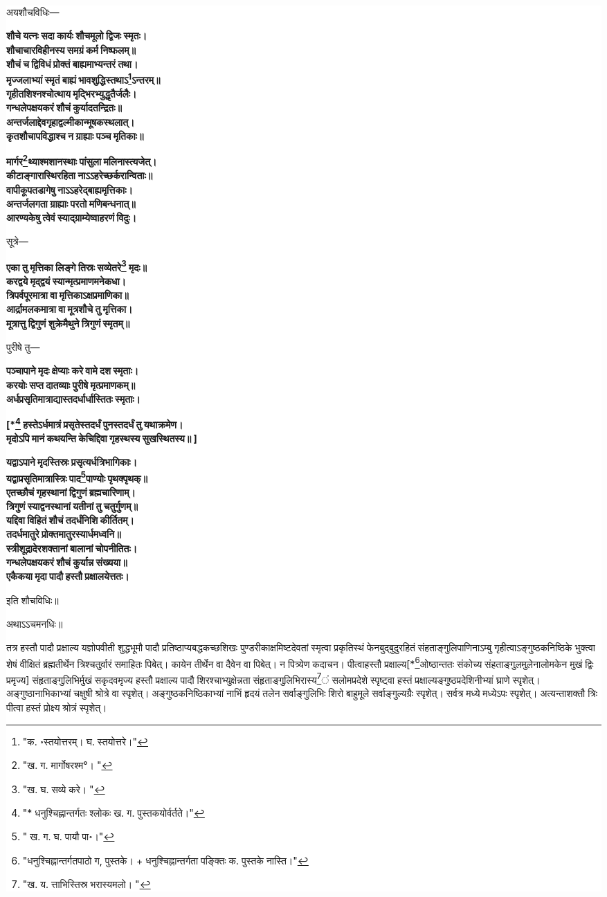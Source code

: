 [^106]: "ख. ग. घ. ॰र्भपुष्पेषु॰। "

अयशौचविधिः—

**शौचे यत्नः सदा कार्यः शौचमूलो द्विजः स्मृतः।  
शौचाचारविहीनस्य समग्रं कर्म निष्फलम्॥  
शौचं च द्विविधं प्रोक्तं बाह्यमाभ्यन्तरं तथा।  
मृज्जलाभ्यां स्मृतं बाह्यं भावशुद्धिस्तथाऽ[^107]ऽन्तरम्॥  
गृहीतशिश्नश्चोत्थाय मृद्भिरभ्युद्धृतैर्जलैः।  
गन्धलेपक्षयकरं शौचं कुर्यादतन्द्रितः॥  
अन्तर्जलाद्देवगृहाद्वल्मीकान्मूषकस्थलात्।  
कृतशौचापविद्धाश्च न ग्राह्याः पञ्च मृतिकाः॥**

[^107]: "क. ॰स्तयोत्तरम्। घ. स्तयोत्तरे।"

**मार्गर[^108]थ्याश्मशानस्थाः पांसुला मलिनास्त्यजेत्।  
कीटाङ्गारास्थिरहिता नाऽऽहरेच्छर्करान्विताः॥  
वापीकूपतडागेषु नाऽऽहरेद्बाह्यमृत्तिकाः।  
अन्तर्जलगता ग्राह्याः परतो मणिबन्धनात्॥  
आरण्यकेषु त्वेवं स्याद्ग्राम्येष्वाहरणं विदुः।**

[^108]: "ख. ग. मार्गोषरश्म°। "

 सूत्रे—

**एका तु मृत्तिका लिङ्गे तिस्रः सव्येतरे[^109] मृदः॥  
करद्वये मृद्द्वयं स्यान्मृत्प्रमाणमनेकधा।  
त्रिपर्वपूरमात्रा वा मृत्तिकाऽक्षप्रमाणिका॥  
आर्द्रामलकमात्रा वा मूत्रशौचे तु मृत्तिका।  
मूत्रात्तु द्विगुणं शुक्रेमैथुने त्रिगुणं स्मृतम्॥**

[^109]: "ख. घ. सव्ये करे। "

 पुरीषे तु—

**पञ्चापाने मृदः क्षेप्याः करे वामे दश स्मृताः।  
करयोः सप्त दातव्याः पुरीषे मृत्प्रमाणकम्॥  
अर्धप्रसृतिमात्राद्यास्तदर्धार्धास्तितः स्मृताः।**

**\[\*[^110] हस्तेऽर्धमात्रं प्रसृतेस्तदर्धं पुनस्तदर्धं तु यथाक्रमेण।  
मृदोऽपि मानं कथयन्ति केचिद्दिवा गृहस्थस्य सुखस्थितस्य॥ \]**

[^110]: "* धनुश्चिह्नान्तर्गतः श्लोकः ख. ग. पुस्तकयोर्वर्तते।"

**यद्वाऽपाने मृदस्तिस्रः प्रसृत्यर्धत्रिभागिकाः।  
यद्वाप्रसृतिमात्रास्त्रिः पाद[^111]पाण्योः पृथक्पृथक्॥  
एतच्छौचं गृहस्थानां द्विगुणं ब्रह्मचारिणाम्।  
त्रिगुणं स्याद्वनस्थानां यतीनां तु चतुर्गुणम्॥  
यद्दिवा विहितं शौचं तदर्धंनिशि कीर्तितम्।  
तदर्धमातुरे प्रोक्तमातुरस्यार्धमध्वनि॥  
स्त्रीशूद्रादेरशक्तानां बालानां चोपनीतितः।  
गन्धलेपक्षयकरं शौचं कुर्यान्न संख्यया॥  
एकैकया मृदा पादौ हस्तौ प्रक्षालयेत्ततः।**

[^111]: " ख. ग. घ. पायौ पा॰।"

इति शौचविधिः॥

 अथाऽऽचमनधिः॥

 तत्र हस्तौ पादौ प्रक्षाल्य यज्ञोपवीती शुद्धभूमौ पादौ प्रतिष्ठाप्यबद्धकच्छशिखः पुण्डरीकाक्षमिष्टदेवतां स्मृत्वा प्रकृतिस्थं फेनबुद्बुदुरहितं संहताङ्गुलिपाणिनाऽम्बु गृहीत्वाऽङ्गुष्ठकनिष्ठिके भुक्त्वा शेषं वीक्षितं ब्रह्मतीर्थेन त्रिश्चतुर्वारं समाहितः पिबेत्। कायेन तीर्थेन वा दैवेन वा पिबेत्। न पित्र्येण कदाचन। पीत्वाहस्तौ प्रक्षाल्य\[\*[^112]ओष्ठान्ततः संकोच्य संहताङ्गुलमुलेनालोमकेन मुखं द्विः प्रमृज्य\] संहृताङ्गुलिभिर्मुखं सकृदवमृज्य हस्तौ प्रक्षाल्य पादौ शिरश्चाभ्युक्षेन्नता संहृताङ्गुलिभिरास्य[^113]ं सलोमप्रदेशे स्पृष्ट्वा हस्तं प्रक्षाल्यङ्गुष्ठप्रदेशिनीभ्यां घ्राणे स्पृशेत्। अङ्गुष्ठानाभिकाभ्यां चक्षुषी श्रोत्रे वा स्पृशेत्। अङ्गुष्ठकनिष्ठिकाभ्यां नाभिं हृदयं तलेन सर्वाङ्गुलिभिः शिरो बाहुमूले सर्वाङ्गुल्यग्रैः स्पृशेत्। सर्वत्र मध्ये मध्येऽपः स्पृशेत्। अत्यन्ताशक्तौ त्रिः पीत्वा हस्तं प्रोक्ष्य श्रोत्रं स्पृशेत्।


[^1]: "श्लोकत्रयं ख. पुस्तके नास्ति।"
[^2]: "ख. ॰तांदिषु। "
[^3]: "ख. ॰शा त्वनु°"
[^4]: " ख. ॰व समाचरेत् "
[^5]: " ख. कल्पस्य यो॰ ॰ल्पऽनुव॰।"
[^6]: " ख, °स्वार्थः कृते सर्वः कृतो॰। "
[^7]: "ख. शास्त्रोक्तं॰। "
[^8]: "ख. ग. सामयाचारिकाः।"
[^9]: " ग. °थोदिताः"
[^10]: " ग. ॰न त्वहो।"
[^11]: "ख. °मथ'।"
[^12]: " इतःसार्धश्लोकः ख पुस्तके नास्ति। ग. पुस्तके तु दत्तारैसेति सार्धोश्लोकद्वयं नास्ति।"
[^13]: "ख. ग. °अन्त्येष्टया °।"
[^14]: "ख. ग. °ष्क्रमणचन्द्रदर्शनसूर्यदर्शनदेवनमस्कारान्न॰।"
[^15]: "ख. ग. गोदा हा°"
[^16]: "ख. ग. घ. ॰नानि दु°"
[^17]: " ख. ग. ॰भेकालेऽहनि"
[^18]: "ख. ग. ॰क्षयार्थाय॰। घ. °यार्थं य°।"
[^19]: " ख. ग. ॰नैते।"
[^20]: " घ. °ष्काङ्गिवि°। "
[^21]: " घ. °ति श्रुतिस्मृती। अ°।"
[^22]: " घ. °र्वालाभेप°।"
[^23]: "* स. घ..पुस्तकयोरिदमर्थमधिकम्।"
[^24]: "+ इदमर्थं ग. पुस्तके नास्ति।"
[^25]: "क. ॰लकम्। आ° "
[^26]: " ख. ग. आवेष्ट्य।घ. आवृत्य।"
[^27]: "ख.ग. ॰आवृत्त॰। "
[^28]: "क. ख. ग. घ. अधःप्र॰।"
[^29]: " ख. ग. घ. °दुक्षयेत् "
[^30]: "क. धृत्वा "
[^31]: " ख. ग. घ. °स्यान्नः तस्य द्वे°।"
[^32]: " घ. पुस्तक इदमर्धं नास्ति।"
[^33]: " ख. ग. भौञ्जी त्रिवृत्समा श्लक्ष्णा दक्षिणावृतमेखला। मु°।"
[^34]: "क. °कबिल्व°। "
[^35]: " + इदमर्धं ख. ग. पुस्तकयोर्नास्ति।"
[^36]: " ख. ग. °न्त्रात्कृत्वा°।"
[^37]: " ख. °नि वि°।"
[^38]: "ख. ग. °या याचित्वा भो°। "
[^39]: "घ. °र्मानन्तरं स°। "
[^40]: "क. शुक्लप°। घ. भुक्तप°।"
[^41]: "ख. ग. °नवशक्रियादि°।"
[^42]: " ख. ग. °तदेकवेद्यन्या°। "
[^43]: "क. °श्रवणेन वा हस्तेन वा°।"
[^44]: " क. °श्रवणादौ°।"
[^45]: "क. °र्याप्तं°।"
[^46]: " ख. ग. °कवेदाब्दव्र°।"
[^47]: "ख. ग. घ. °गरुत्मन्तं च°।"
[^48]: "ख. ग. °पाणिदक्षि°।"
[^49]: "क. ख. घ. ख. ग. °अत्र°।"
[^50]: " क.ग. संबद्धां। "
[^51]: "क. °बर्षश्रो°।"
[^52]: "ख. ग. अत्रिवर्षात्। घ. अनिवर्षाः स°।"
[^53]: "क. ख. °द्विजांश्च°।"
[^54]: "ग. घ. कायं तु।"
[^55]: "ख. ग. घ. °कृत्स्मृतम्।"
[^56]: "ख. ग. °वस्थाश्च स°। "
[^57]: "घ. °क्षितः। "
[^58]: " ख. ग. ब्रह्मचर्याश्रयं। घ. °ह्यवीयंधि°।"
[^59]: "ख. ग. घ. °महाघ°। "
[^60]: " ख. ग. °अरन्युत्पाते चाकालवृष्टौ°।"
[^61]: "घ. शशब्दद°"
[^62]: "ख. ग. बदहने।"
[^63]: "क. द्विरात्रम्। प्रभृतौ त्रिरात्रम्। ऋत्विग्या ज्य॒स्वयोनिसंबन्धषु चैवम्। अग्युत्पाते गोविप्रग॰। "
[^64]: " ख. ग. ॰अश्रूत्पा॰।"
[^65]: "ख. ग. ॰मसंख्यासु।"
[^66]: "ख. ग. °न्तात्कालादन्य॰।"
[^67]: "ख.ग. घ. ॰कुक्कुटमू॰।"
[^68]: " ख. ग. ॰पञ्चमजात्यादौ॰।"
[^69]: "क. ॰पानां गु॰।"
[^70]: "घ वध्यान्त°"
[^71]: "क. ॰संघानीहारभ॰।"
[^72]: "ख. ग. घ. ॰तन्मिश्रे दि॰।"
[^73]: "ख. ॰प्रेते॰।"
[^74]: "ख. ग. घ. ष्मा सान्त। "
[^75]: "स. ग. ॰नभि रू॰।"
[^76]: "क. घ. ॰रि गरपा॰।"
[^77]: " ख. ग. घ. ॰तत्राद्याश्च॰।"
[^78]: " ख. ग. घ. पितृव्यो।"
[^79]: " क. ख. पुस्तकयोः पद्यमिदं नास्ति।"
[^80]: " ख. ग. मृते।"
[^81]: " ख. ग. घ. ॰न्धचविरादी॰।"
[^82]: "* ख. घ. पुस्तकयोरिदमर्धे नास्ति।"
[^83]: " क. नाऽऽघीयीत। "
[^84]: " + ख. ग. घ. पुस्तकेष्विदमर्थं नास्ति।"
[^85]: "ख. य. °जातोऽम्बष्टस्तु शूद्रायां निषादः पार्श्वकोऽपि वा। "
[^86]: "क. ॰देशक॰।"
[^87]: " ख. ॰स्युः सर्वध°।"
[^88]: " ख. ग. ॰महच्छ्रेयो॰। "
[^89]: " इदमर्थं ख. ग. पुस्तकयोर्नास्ति।"
[^90]: "ख. ग. घ. ॰शक्ता भक्ता शु°। "
[^91]: " ख. ग. ॰प्रियाशचिः॰।"
[^92]: " ख.॰वा प्रव। ग. वाऽपि व॰।"
[^93]: " ख. ग. ॰दग्न्यौ। "
[^94]: "ख. शरद्वतस्तं॰। ग. घ. शरद्वन्तस्त॰। "
[^95]: "ख. ॰कामंदा दैर्घ। घ. ॰कौ गण्डा॰। ग. कोमण्डा दौर्घं॰।"
[^96]: "घ. नान्यवा॰।"
[^97]: "घ. ॰द्याभ्रिवाधुतकग॰।"
[^98]: "ग. ॰इन्द्रकाः कौशिकाश्चे॰।"
[^99]: "ग. ॰सौमवा॰।"
[^100]: "ख. ग. ॰त्रात्रिगोत्रेश्च नो°"
[^101]: " ख. ॰प्रवरात्मानवेत्यस्मा॰। ग. घ. प्रवरान्मान॰।"
[^102]: "ख. ग. घ. ॰कश्यपः।"
[^103]: "ग. ॰आसुरादिवि॰।"
[^104]: " ग॰ ॰श्रुतिः।"
[^105]: "ख. ग. ॰वा प्राणस्य पि॰।"
[^112]: "धनुश्चिह्नान्तर्गतपाठो ग, पुस्तके। + धनुश्चिह्नान्तर्गता पङ्क्तिः क. पुस्तके नास्ति।"
[^113]: "ख. य. त्ताभिस्तिस्र भरास्यमलो। "
[^114]: "  ख ग घ. द॥ स्त्रीयू।"
[^115]: "ख. ग. मंत्रक पला। ष, संस्रवण "
[^116]: " ख ग घ. 'नं सुग्रह।"